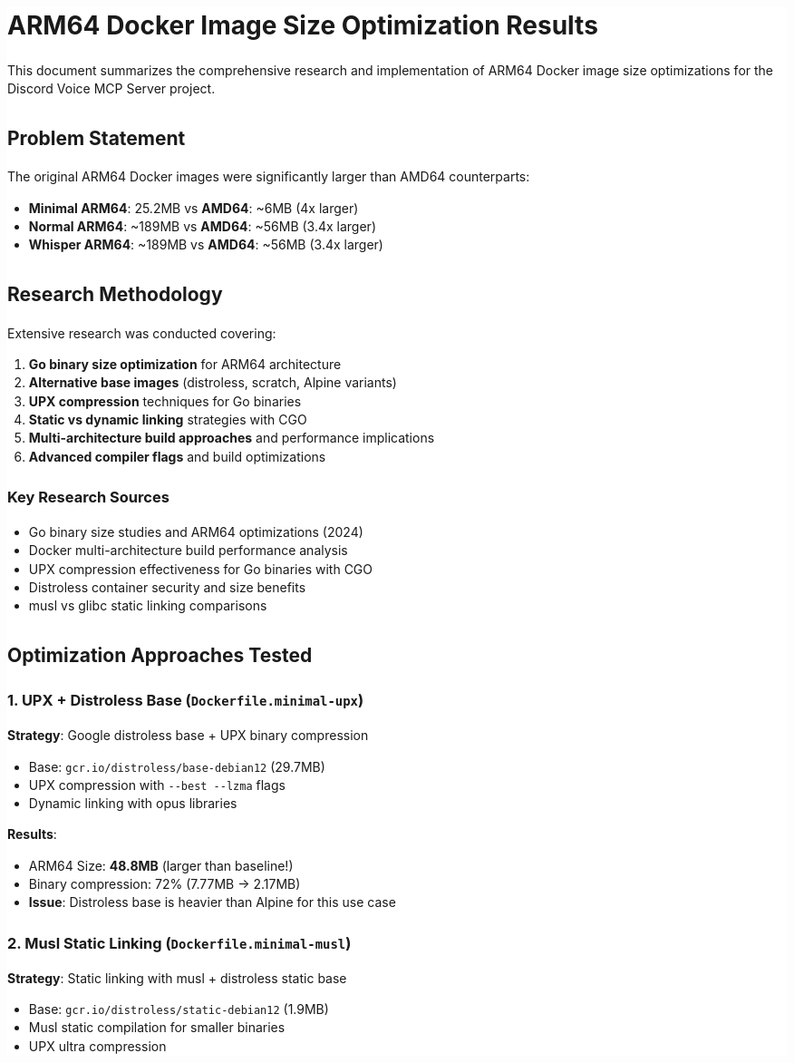 # ARM64 Docker Image Size Optimization Results

This document summarizes the comprehensive research and implementation of ARM64 Docker image size optimizations for the Discord Voice MCP Server project.

## Problem Statement

The original ARM64 Docker images were significantly larger than AMD64 counterparts:
- **Minimal ARM64**: 25.2MB vs **AMD64**: ~6MB (4x larger)
- **Normal ARM64**: ~189MB vs **AMD64**: ~56MB (3.4x larger)  
- **Whisper ARM64**: ~189MB vs **AMD64**: ~56MB (3.4x larger)

## Research Methodology

Extensive research was conducted covering:

1. **Go binary size optimization** for ARM64 architecture
2. **Alternative base images** (distroless, scratch, Alpine variants)
3. **UPX compression** techniques for Go binaries
4. **Static vs dynamic linking** strategies with CGO
5. **Multi-architecture build approaches** and performance implications
6. **Advanced compiler flags** and build optimizations

### Key Research Sources

- Go binary size studies and ARM64 optimizations (2024)
- Docker multi-architecture build performance analysis
- UPX compression effectiveness for Go binaries with CGO
- Distroless container security and size benefits
- musl vs glibc static linking comparisons

## Optimization Approaches Tested

### 1. UPX + Distroless Base (`Dockerfile.minimal-upx`)

**Strategy**: Google distroless base + UPX binary compression
- Base: `gcr.io/distroless/base-debian12` (29.7MB)
- UPX compression with `--best --lzma` flags
- Dynamic linking with opus libraries

**Results**: 
- ARM64 Size: **48.8MB** (larger than baseline!)
- Binary compression: 72% (7.77MB → 2.17MB)
- **Issue**: Distroless base is heavier than Alpine for this use case

### 2. Musl Static Linking (`Dockerfile.minimal-musl`) 

**Strategy**: Static linking with musl + distroless static base
- Base: `gcr.io/distroless/static-debian12` (1.9MB)
- Musl static compilation for smaller binaries
- UPX ultra compression
